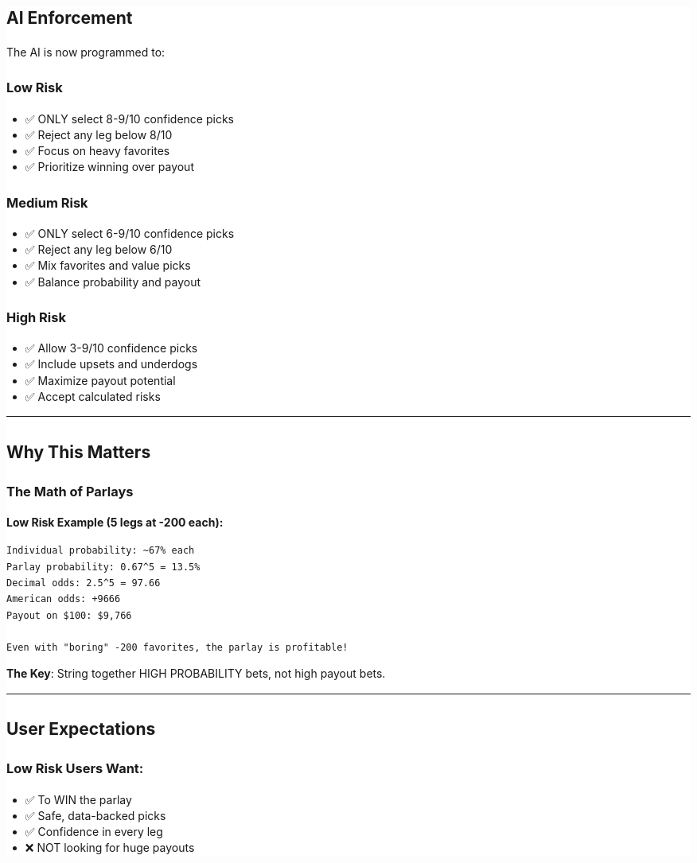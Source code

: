 
## AI Enforcement

The AI is now programmed to:

### Low Risk
- ✅ ONLY select 8-9/10 confidence picks
- ✅ Reject any leg below 8/10
- ✅ Focus on heavy favorites
- ✅ Prioritize winning over payout

### Medium Risk
- ✅ ONLY select 6-9/10 confidence picks
- ✅ Reject any leg below 6/10
- ✅ Mix favorites and value picks
- ✅ Balance probability and payout

### High Risk
- ✅ Allow 3-9/10 confidence picks
- ✅ Include upsets and underdogs
- ✅ Maximize payout potential
- ✅ Accept calculated risks

---

## Why This Matters

### The Math of Parlays

**Low Risk Example (5 legs at -200 each):**
```
Individual probability: ~67% each
Parlay probability: 0.67^5 = 13.5%
Decimal odds: 2.5^5 = 97.66
American odds: +9666
Payout on $100: $9,766

Even with "boring" -200 favorites, the parlay is profitable!
```

**The Key**: String together HIGH PROBABILITY bets, not high payout bets.

---

## User Expectations

### Low Risk Users Want:
- ✅ To WIN the parlay
- ✅ Safe, data-backed picks
- ✅ Confidence in every leg
- ❌ NOT looking for huge payouts
